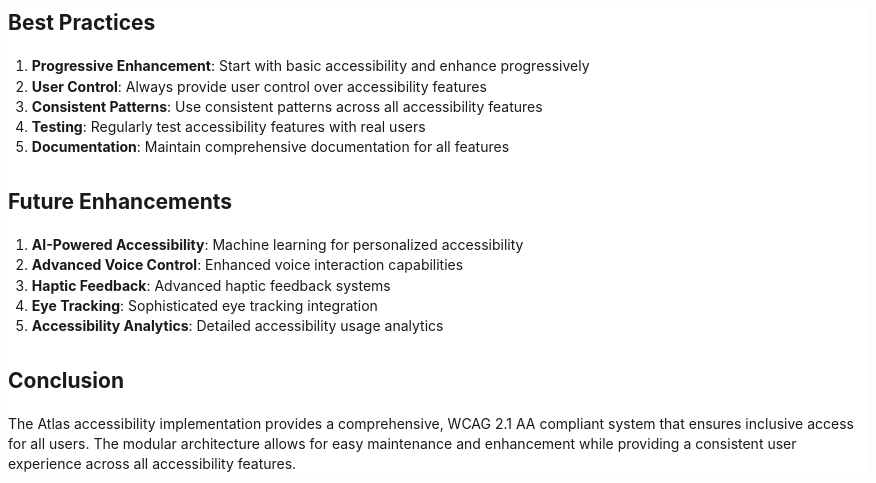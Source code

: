 ## Best Practices

1. **Progressive Enhancement**: Start with basic accessibility and enhance progressively
2. **User Control**: Always provide user control over accessibility features
3. **Consistent Patterns**: Use consistent patterns across all accessibility features
4. **Testing**: Regularly test accessibility features with real users
5. **Documentation**: Maintain comprehensive documentation for all features

## Future Enhancements

1. **AI-Powered Accessibility**: Machine learning for personalized accessibility
2. **Advanced Voice Control**: Enhanced voice interaction capabilities
3. **Haptic Feedback**: Advanced haptic feedback systems
4. **Eye Tracking**: Sophisticated eye tracking integration
5. **Accessibility Analytics**: Detailed accessibility usage analytics

## Conclusion

The Atlas accessibility implementation provides a comprehensive, WCAG 2.1 AA compliant system that ensures inclusive access for all users. The modular architecture allows for easy maintenance and enhancement while providing a consistent user experience across all accessibility features.
